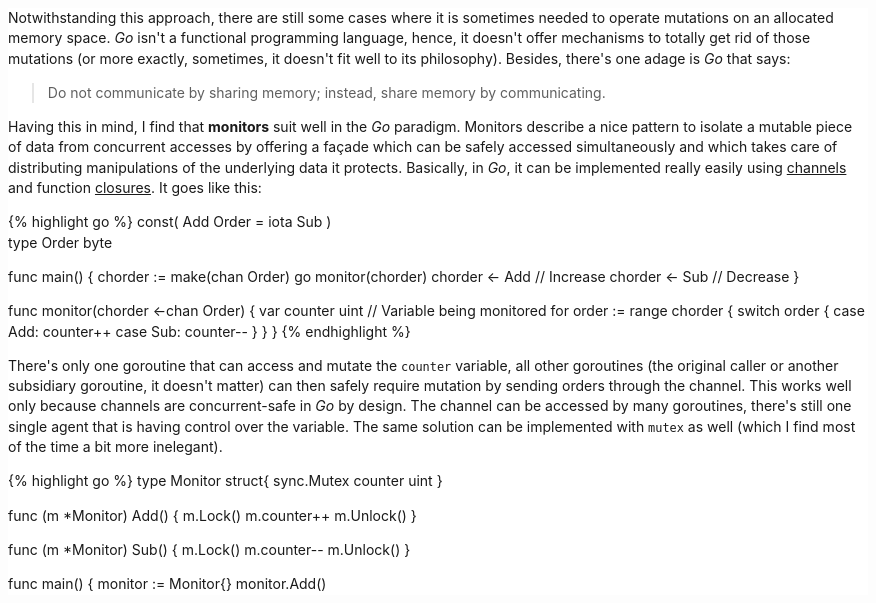 Notwithstanding this approach, there are still some cases where it is sometimes needed to
operate mutations on an allocated memory space. *Go* isn't a functional programming language,
hence, it doesn't offer mechanisms to totally get rid of those mutations (or more exactly,
sometimes, it doesn't fit well to its philosophy). Besides, there's one adage is *Go* that says:

> Do not communicate by sharing memory; instead, share memory by communicating.

Having this in mind, I find that **monitors** suit well in the *Go* paradigm. Monitors describe
a nice pattern to isolate a mutable piece of data from concurrent accesses by offering a façade
which can be safely accessed simultaneously and which takes care of distributing manipulations
of the underlying data it protects. Basically, in *Go*, it can be implemented really easily
using [channels][channels] and function [closures][closures]. It goes like this:

{% highlight go %}
const(
    Add Order = iota
    Sub
)   
type Order byte

func main() {
    chorder := make(chan Order)
    go monitor(chorder)
    chorder <- Add // Increase
    chorder <- Sub // Decrease
}

func monitor(chorder <-chan Order) {
    var counter uint // Variable being monitored
    for order := range chorder {
        switch order {
            case Add:
            counter++
            case Sub:
            counter--
        }
    }
}
{% endhighlight %}

There's only one goroutine that can access and mutate the `counter` variable, all other
goroutines (the original caller or another subsidiary goroutine, it doesn't matter) can then
safely require mutation by sending orders through the channel. This works well only because
channels are concurrent-safe in *Go* by design. The channel can be accessed by many goroutines,
there's still one single agent that is having control over the variable. The same solution can
be implemented with `mutex` as well (which I find most of the time a bit more inelegant). 

{% highlight go %}
type Monitor struct{
    sync.Mutex
    counter uint
}

func (m *Monitor) Add() {
    m.Lock()
    m.counter++
    m.Unlock()
}

func (m *Monitor) Sub() {
    m.Lock()
    m.counter--
    m.Unlock()
}

func main() {
    monitor := Monitor{}
    monitor.Add()

[lorawan]: https://www.lora-alliance.org/portals/0/specs/LoRaWAN%20Specification%201R0.pdf
[semtech_protocol]: https://github.com/TheThingsNetwork/ttn/blob/develop/documents/protocols/semtech.pdf
[grpc]: http://www.grpc.io/
[protobuf]: https://developers.google.com/protocol-buffers/
[gogoprotobuf]: http://gogo.github.io/doc/
[goroutines]: http://blog.nindalf.com/how-goroutines-work
[channels]: https://gobyexample.com/channels
[closures]: https://gobyexample.com/closures
[redis]: http://redis.io/
[ledisdb]: http://ledisdb.com/
[leveldb]: http://leveldb.org/
[boltdb]: https://github.com/boltdb/bolt
[structtags]: https://golang.org/pkg/reflect/#StructTag
[raspberry]: https://www.raspberrypi.org/
[arpanet]: https://en.wikipedia.org/wiki/ARPANET
[iotstack]: https://www.micrium.com/iot/internet-protocols/
[lora]: https://www.lora-alliance.org/What-Is-LoRa/Technology
[mac]: https://en.wikipedia.org/wiki/Media_access_control